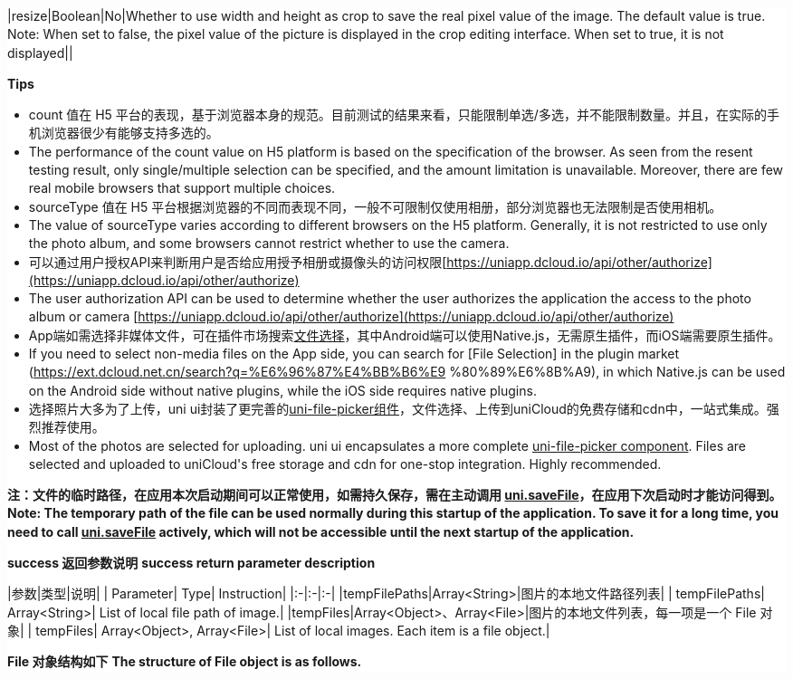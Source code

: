 |resize|Boolean|No|Whether to use width and height as crop to save the real pixel value of the image. The default value is true. Note: When set to false, the pixel value of the picture is displayed in the crop editing interface. When set to true, it is not displayed||

**Tips**

- count 值在 H5 平台的表现，基于浏览器本身的规范。目前测试的结果来看，只能限制单选/多选，并不能限制数量。并且，在实际的手机浏览器很少有能够支持多选的。
- The performance of the count value on H5 platform is based on the specification of the browser. As seen from the resent testing result, only single/multiple selection can be specified, and the amount limitation is unavailable. Moreover, there are few real mobile browsers that support multiple choices.
- sourceType 值在 H5 平台根据浏览器的不同而表现不同，一般不可限制仅使用相册，部分浏览器也无法限制是否使用相机。
- The value of sourceType varies according to different browsers on the H5 platform. Generally, it is not restricted to use only the photo album, and some browsers cannot restrict whether to use the camera.
- 可以通过用户授权API来判断用户是否给应用授予相册或摄像头的访问权限[https://uniapp.dcloud.io/api/other/authorize](https://uniapp.dcloud.io/api/other/authorize)
- The user authorization API can be used to determine whether the user authorizes the application the access to the photo album or camera [https://uniapp.dcloud.io/api/other/authorize](https://uniapp.dcloud.io/api/other/authorize)
- App端如需选择非媒体文件，可在插件市场搜索[文件选择](https://ext.dcloud.net.cn/search?q=文件选择)，其中Android端可以使用Native.js，无需原生插件，而iOS端需要原生插件。
- If you need to select non-media files on the App side, you can search for [File Selection] in the plugin market (https://ext.dcloud.net.cn/search?q=%E6%96%87%E4%BB%B6%E9 %80%89%E6%8B%A9), in which Native.js can be used on the Android side without native plugins, while the iOS side requires native plugins.
- 选择照片大多为了上传，uni ui封装了更完善的[uni-file-picker组件](https://ext.dcloud.net.cn/plugin?id=4079)，文件选择、上传到uniCloud的免费存储和cdn中，一站式集成。强烈推荐使用。
- Most of the photos are selected for uploading. uni ui encapsulates a more complete [uni-file-picker component](https://ext.dcloud.net.cn/plugin?id=4079). Files are selected and uploaded to uniCloud's free storage and cdn for one-stop integration. Highly recommended.


**注：文件的临时路径，在应用本次启动期间可以正常使用，如需持久保存，需在主动调用 [uni.saveFile](api/file/file?id=savefile)，在应用下次启动时才能访问得到。**
**Note: The temporary path of the file can be used normally during this startup of the application. To save it for a long time, you need to call [uni.saveFile](api/file/file?id=savefile) actively, which will not be accessible until the next startup of the application.**

**success 返回参数说明**
**success return parameter description**

|参数|类型|说明|
| Parameter| Type| Instruction|
|:-|:-|:-|
|tempFilePaths|Array&lt;String&gt;|图片的本地文件路径列表|
| tempFilePaths| Array\<String>| List of local file path of image.|
|tempFiles|Array&lt;Object&gt;、Array&lt;File&gt;|图片的本地文件列表，每一项是一个 File 对象|
| tempFiles| Array\<Object>, Array\<File>| List of local images. Each item is a file object.|

**File 对象结构如下**
**The structure of File object is as follows.**
